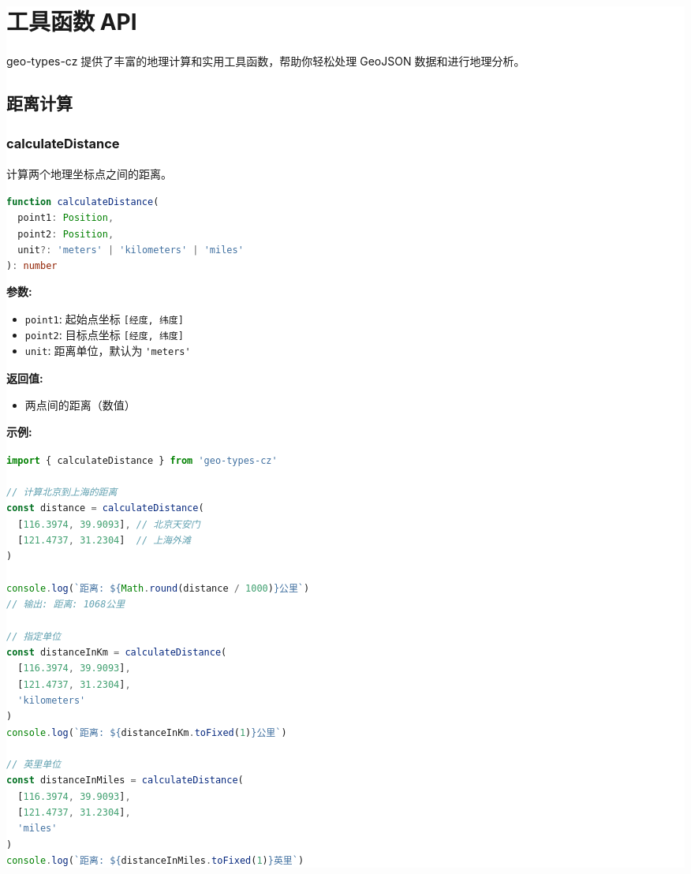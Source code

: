 # 工具函数 API

geo-types-cz 提供了丰富的地理计算和实用工具函数，帮助你轻松处理 GeoJSON 数据和进行地理分析。

## 距离计算

### calculateDistance

计算两个地理坐标点之间的距离。

```typescript
function calculateDistance(
  point1: Position, 
  point2: Position, 
  unit?: 'meters' | 'kilometers' | 'miles'
): number
```

**参数:**
- `point1`: 起始点坐标 `[经度, 纬度]`
- `point2`: 目标点坐标 `[经度, 纬度]`
- `unit`: 距离单位，默认为 `'meters'`

**返回值:**
- 两点间的距离（数值）

**示例:**
```typescript
import { calculateDistance } from 'geo-types-cz'

// 计算北京到上海的距离
const distance = calculateDistance(
  [116.3974, 39.9093], // 北京天安门
  [121.4737, 31.2304]  // 上海外滩
)

console.log(`距离: ${Math.round(distance / 1000)}公里`)
// 输出: 距离: 1068公里

// 指定单位
const distanceInKm = calculateDistance(
  [116.3974, 39.9093],
  [121.4737, 31.2304],
  'kilometers'
)
console.log(`距离: ${distanceInKm.toFixed(1)}公里`)

// 英里单位
const distanceInMiles = calculateDistance(
  [116.3974, 39.9093],
  [121.4737, 31.2304],
  'miles'
)
console.log(`距离: ${distanceInMiles.toFixed(1)}英里`)
```
